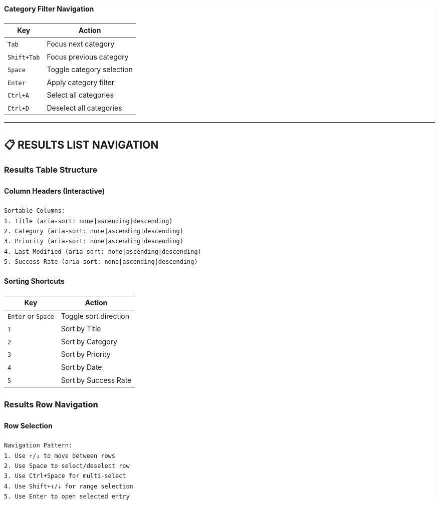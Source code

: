 #### **Category Filter Navigation**
| **Key** | **Action** |
|---------|------------|
| `Tab` | Focus next category |
| `Shift+Tab` | Focus previous category |
| `Space` | Toggle category selection |
| `Enter` | Apply category filter |
| `Ctrl+A` | Select all categories |
| `Ctrl+D` | Deselect all categories |

---

## 📋 RESULTS LIST NAVIGATION

### **Results Table Structure**

#### **Column Headers (Interactive)**
```
Sortable Columns:
1. Title (aria-sort: none|ascending|descending)
2. Category (aria-sort: none|ascending|descending)
3. Priority (aria-sort: none|ascending|descending)
4. Last Modified (aria-sort: none|ascending|descending)
5. Success Rate (aria-sort: none|ascending|descending)
```

#### **Sorting Shortcuts**
| **Key** | **Action** |
|---------|------------|
| `Enter` or `Space` | Toggle sort direction |
| `1` | Sort by Title |
| `2` | Sort by Category |
| `3` | Sort by Priority |
| `4` | Sort by Date |
| `5` | Sort by Success Rate |

### **Results Row Navigation**

#### **Row Selection**
```
Navigation Pattern:
1. Use ↑/↓ to move between rows
2. Use Space to select/deselect row
3. Use Ctrl+Space for multi-select
4. Use Shift+↑/↓ for range selection
5. Use Enter to open selected entry
```
